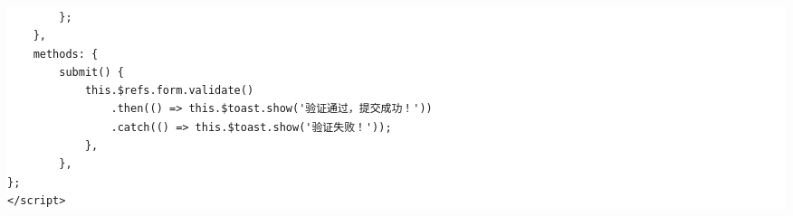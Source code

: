 ``` vue
        };
    },
    methods: {
        submit() {
            this.$refs.form.validate()
                .then(() => this.$toast.show('验证通过，提交成功！'))
                .catch(() => this.$toast.show('验证失败！'));
            },
        },
};
</script>
```
